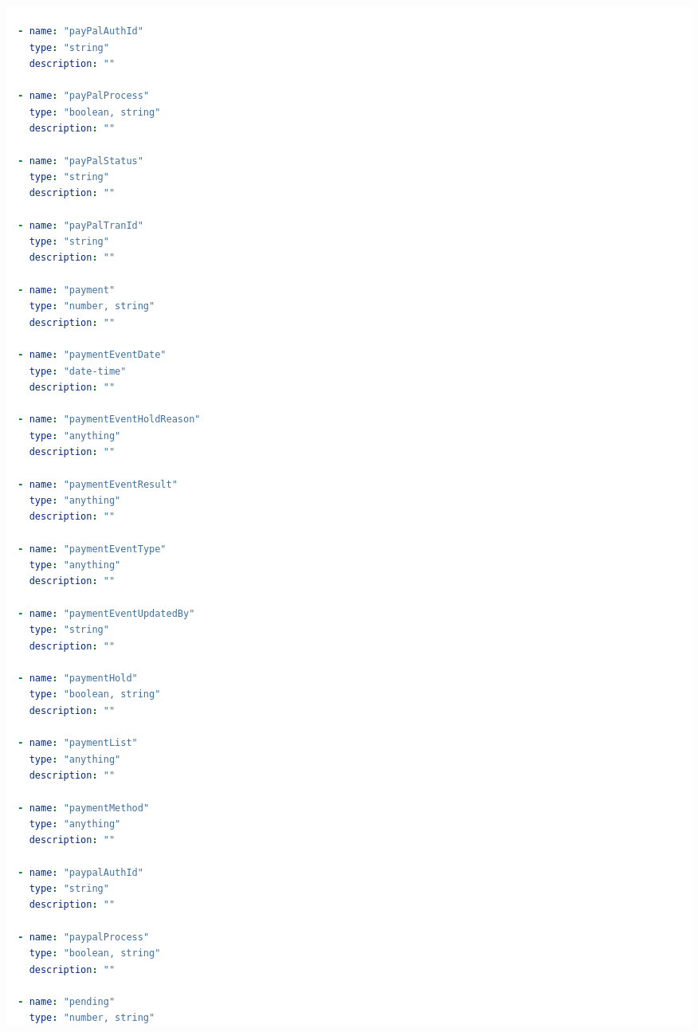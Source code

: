 ```yaml

  - name: "payPalAuthId"
    type: "string"
    description: ""

  - name: "payPalProcess"
    type: "boolean, string"
    description: ""

  - name: "payPalStatus"
    type: "string"
    description: ""

  - name: "payPalTranId"
    type: "string"
    description: ""

  - name: "payment"
    type: "number, string"
    description: ""

  - name: "paymentEventDate"
    type: "date-time"
    description: ""

  - name: "paymentEventHoldReason"
    type: "anything"
    description: ""

  - name: "paymentEventResult"
    type: "anything"
    description: ""

  - name: "paymentEventType"
    type: "anything"
    description: ""

  - name: "paymentEventUpdatedBy"
    type: "string"
    description: ""

  - name: "paymentHold"
    type: "boolean, string"
    description: ""

  - name: "paymentList"
    type: "anything"
    description: ""

  - name: "paymentMethod"
    type: "anything"
    description: ""

  - name: "paypalAuthId"
    type: "string"
    description: ""

  - name: "paypalProcess"
    type: "boolean, string"
    description: ""

  - name: "pending"
    type: "number, string"
```